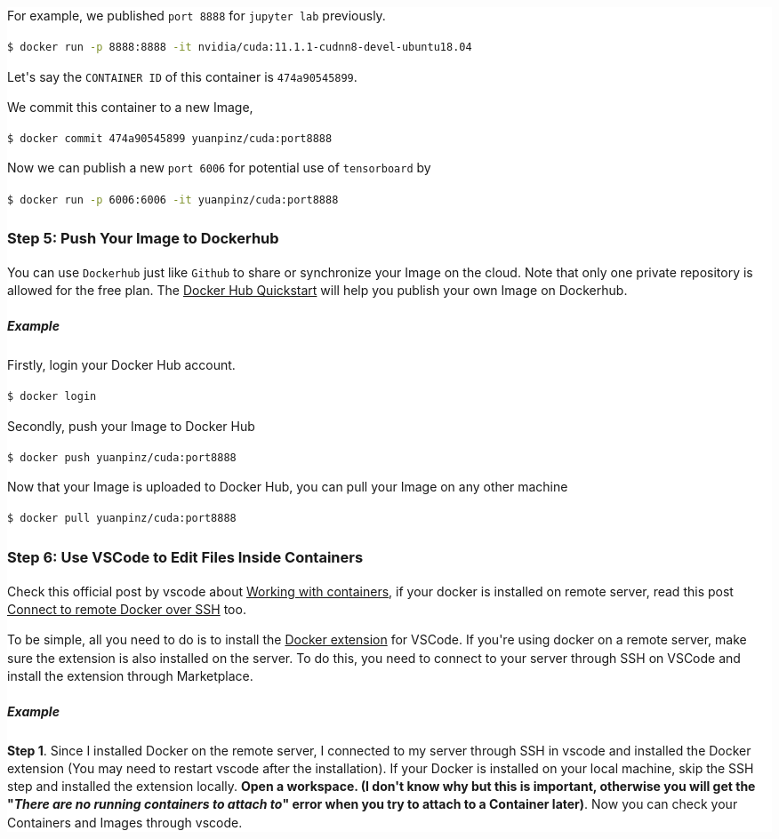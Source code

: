 For example, we published `port 8888` for `jupyter lab` previously.

```bash
$ docker run -p 8888:8888 -it nvidia/cuda:11.1.1-cudnn8-devel-ubuntu18.04
```

Let's say the `CONTAINER ID` of this container is `474a90545899`.

We commit this container to a new Image,

```bash
$ docker commit 474a90545899 yuanpinz/cuda:port8888
```

Now we can publish a new `port 6006` for potential use of `tensorboard` by

```bash
$ docker run -p 6006:6006 -it yuanpinz/cuda:port8888
```

### Step 5: Push Your Image to Dockerhub

 You can use `Dockerhub` just like `Github` to share or synchronize your Image on the cloud. Note that only one private repository is allowed for the free plan. The [Docker Hub Quickstart](https://docs.docker.com/docker-hub/) will help you publish your own Image on Dockerhub.

##### Example

Firstly, login your Docker Hub account.

```bash
$ docker login
```

Secondly, push your Image to Docker Hub

```bash
$ docker push yuanpinz/cuda:port8888
```

Now that your Image is uploaded to Docker Hub, you can pull your Image on any other machine

```bash
$ docker pull yuanpinz/cuda:port8888
```

### Step 6: Use VSCode to Edit Files Inside Containers

Check this official post by vscode about [Working with containers](https://code.visualstudio.com/docs/containers/overview), if your docker is installed on remote server, read this post [Connect to remote Docker over SSH](https://code.visualstudio.com/docs/containers/ssh) too.

To be simple, all you need to do is to install the [Docker extension](https://marketplace.visualstudio.com/items?itemName=ms-azuretools.vscode-docker) for VSCode. If you're using docker on a remote server, make sure the extension is also installed on the server. To do this, you need to connect to your server through SSH on VSCode and install the extension through Marketplace.

##### Example

**Step 1**. Since I installed Docker on the remote server, I connected to my server through SSH in vscode and installed the Docker extension (You may need to restart vscode after the installation). If your Docker is installed on your local machine, skip the SSH step and installed the extension locally. **Open a workspace. (I don't know why but this is important, otherwise you will get the "*There are no running containers to attach to*" error when you try to attach to a Container later)**. Now you can check your Containers and Images through vscode.
